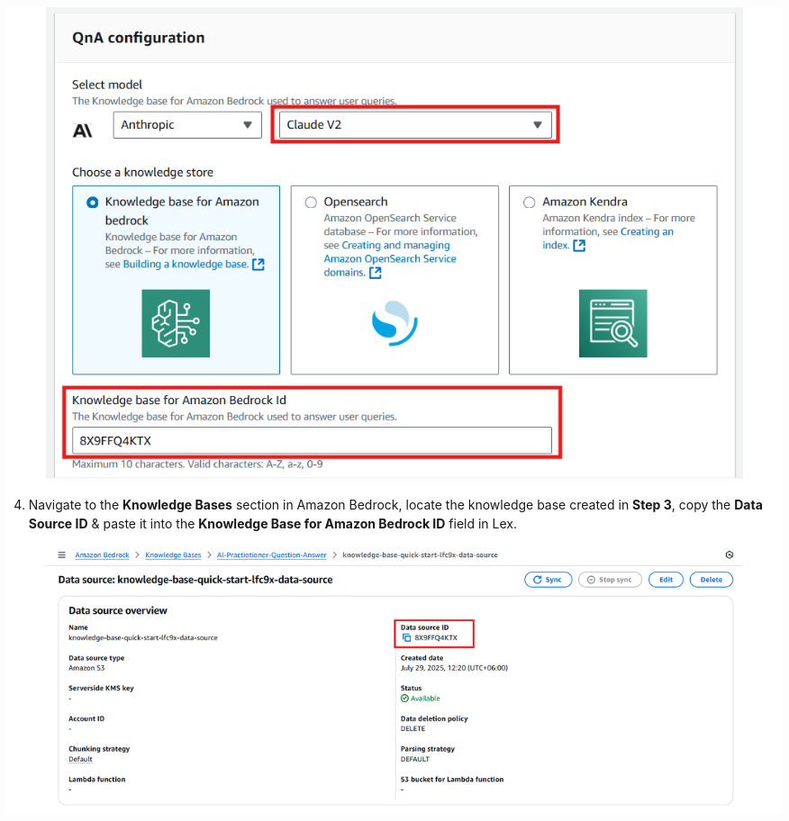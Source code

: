   <div align="center">
            <img src="Diagrams/38.png" width=90%>
  </div>

4. Navigate to the **Knowledge Bases** section in Amazon Bedrock, locate the knowledge base created in **Step 3**, copy the **Data Source ID** & paste it into the **Knowledge Base for Amazon Bedrock ID** field in Lex.

  <div align="center">
            <img src="Diagrams/37.png" width=90%>
  </div>
